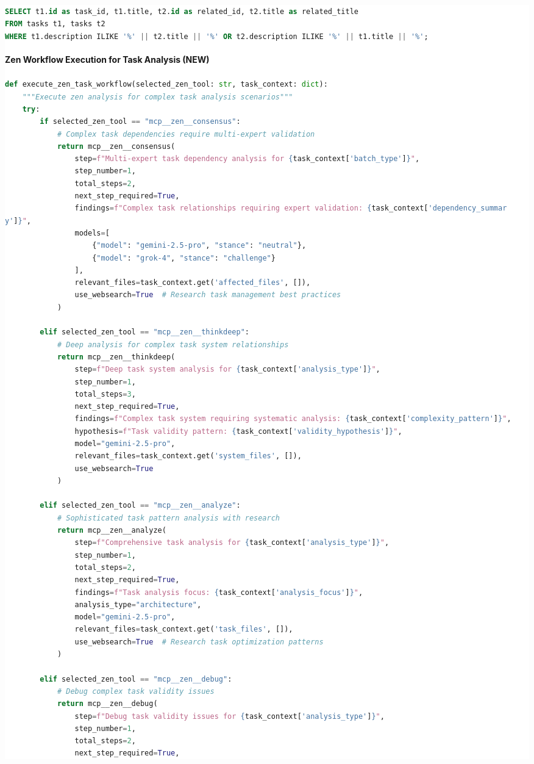 ```sql
SELECT t1.id as task_id, t1.title, t2.id as related_id, t2.title as related_title
FROM tasks t1, tasks t2 
WHERE t1.description ILIKE '%' || t2.title || '%' OR t2.description ILIKE '%' || t1.title || '%';
```

#### Zen Workflow Execution for Task Analysis (NEW)
```python
def execute_zen_task_workflow(selected_zen_tool: str, task_context: dict):
    """Execute zen analysis for complex task analysis scenarios"""
    try:
        if selected_zen_tool == "mcp__zen__consensus":
            # Complex task dependencies require multi-expert validation
            return mcp__zen__consensus(
                step=f"Multi-expert task dependency analysis for {task_context['batch_type']}",
                step_number=1,
                total_steps=2,
                next_step_required=True,
                findings=f"Complex task relationships requiring expert validation: {task_context['dependency_summary']}",
                models=[
                    {"model": "gemini-2.5-pro", "stance": "neutral"},
                    {"model": "grok-4", "stance": "challenge"}
                ],
                relevant_files=task_context.get('affected_files', []),
                use_websearch=True  # Research task management best practices
            )
            
        elif selected_zen_tool == "mcp__zen__thinkdeep":
            # Deep analysis for complex task system relationships
            return mcp__zen__thinkdeep(
                step=f"Deep task system analysis for {task_context['analysis_type']}",
                step_number=1,
                total_steps=3,
                next_step_required=True,
                findings=f"Complex task system requiring systematic analysis: {task_context['complexity_pattern']}",
                hypothesis=f"Task validity pattern: {task_context['validity_hypothesis']}",
                model="gemini-2.5-pro",
                relevant_files=task_context.get('system_files', []),
                use_websearch=True
            )
            
        elif selected_zen_tool == "mcp__zen__analyze":
            # Sophisticated task pattern analysis with research
            return mcp__zen__analyze(
                step=f"Comprehensive task analysis for {task_context['analysis_type']}",
                step_number=1,
                total_steps=2,
                next_step_required=True,
                findings=f"Task analysis focus: {task_context['analysis_focus']}",
                analysis_type="architecture",
                model="gemini-2.5-pro",
                relevant_files=task_context.get('task_files', []),
                use_websearch=True  # Research task optimization patterns
            )
            
        elif selected_zen_tool == "mcp__zen__debug":
            # Debug complex task validity issues
            return mcp__zen__debug(
                step=f"Debug task validity issues for {task_context['analysis_type']}",
                step_number=1,
                total_steps=2,
                next_step_required=True,
```